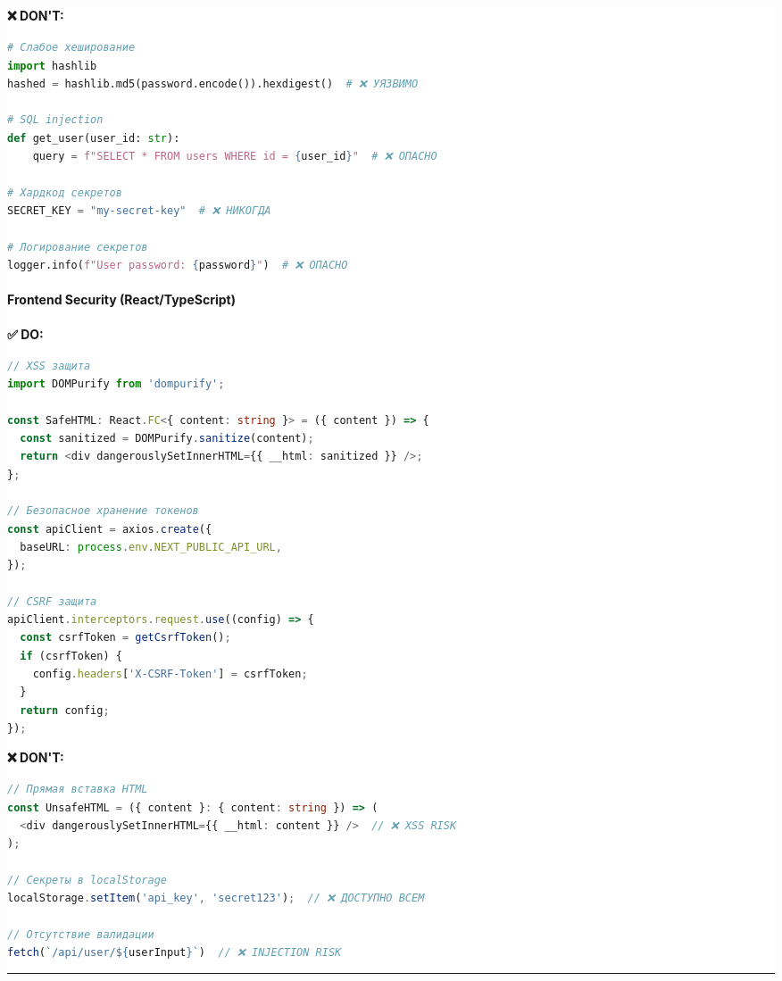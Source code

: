 **❌ DON'T:**
```python
# Слабое хеширование
import hashlib
hashed = hashlib.md5(password.encode()).hexdigest()  # ❌ УЯЗВИМО

# SQL injection
def get_user(user_id: str):
    query = f"SELECT * FROM users WHERE id = {user_id}"  # ❌ ОПАСНО

# Хардкод секретов
SECRET_KEY = "my-secret-key"  # ❌ НИКОГДА

# Логирование секретов  
logger.info(f"User password: {password}")  # ❌ ОПАСНО
```

#### Frontend Security (React/TypeScript)

**✅ DO:**
```typescript
// XSS защита
import DOMPurify from 'dompurify';

const SafeHTML: React.FC<{ content: string }> = ({ content }) => {
  const sanitized = DOMPurify.sanitize(content);
  return <div dangerouslySetInnerHTML={{ __html: sanitized }} />;
};

// Безопасное хранение токенов
const apiClient = axios.create({
  baseURL: process.env.NEXT_PUBLIC_API_URL,
});

// CSRF защита
apiClient.interceptors.request.use((config) => {
  const csrfToken = getCsrfToken();
  if (csrfToken) {
    config.headers['X-CSRF-Token'] = csrfToken;
  }
  return config;
});
```

**❌ DON'T:**
```typescript
// Прямая вставка HTML
const UnsafeHTML = ({ content }: { content: string }) => (
  <div dangerouslySetInnerHTML={{ __html: content }} />  // ❌ XSS RISK
);

// Секреты в localStorage
localStorage.setItem('api_key', 'secret123');  // ❌ ДОСТУПНО ВСЕМ

// Отсутствие валидации
fetch(`/api/user/${userInput}`)  // ❌ INJECTION RISK
```

---